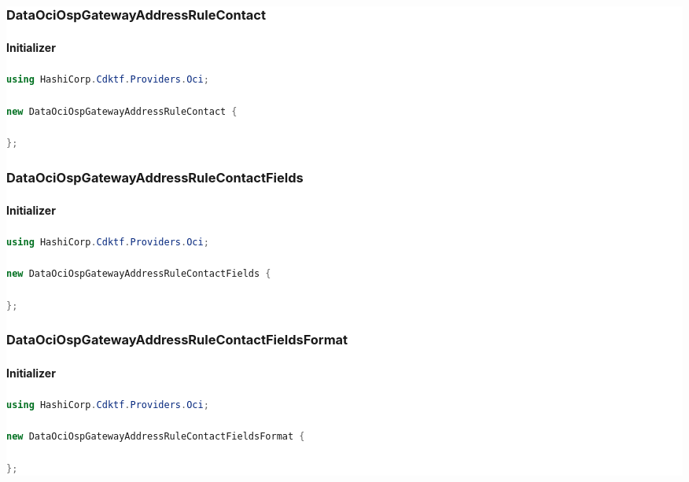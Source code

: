 
### DataOciOspGatewayAddressRuleContact <a name="DataOciOspGatewayAddressRuleContact" id="rhizo-co-terraform-provider-oci.dataOciOspGatewayAddressRule.DataOciOspGatewayAddressRuleContact"></a>

#### Initializer <a name="Initializer" id="rhizo-co-terraform-provider-oci.dataOciOspGatewayAddressRule.DataOciOspGatewayAddressRuleContact.Initializer"></a>

```csharp
using HashiCorp.Cdktf.Providers.Oci;

new DataOciOspGatewayAddressRuleContact {

};
```


### DataOciOspGatewayAddressRuleContactFields <a name="DataOciOspGatewayAddressRuleContactFields" id="rhizo-co-terraform-provider-oci.dataOciOspGatewayAddressRule.DataOciOspGatewayAddressRuleContactFields"></a>

#### Initializer <a name="Initializer" id="rhizo-co-terraform-provider-oci.dataOciOspGatewayAddressRule.DataOciOspGatewayAddressRuleContactFields.Initializer"></a>

```csharp
using HashiCorp.Cdktf.Providers.Oci;

new DataOciOspGatewayAddressRuleContactFields {

};
```


### DataOciOspGatewayAddressRuleContactFieldsFormat <a name="DataOciOspGatewayAddressRuleContactFieldsFormat" id="rhizo-co-terraform-provider-oci.dataOciOspGatewayAddressRule.DataOciOspGatewayAddressRuleContactFieldsFormat"></a>

#### Initializer <a name="Initializer" id="rhizo-co-terraform-provider-oci.dataOciOspGatewayAddressRule.DataOciOspGatewayAddressRuleContactFieldsFormat.Initializer"></a>

```csharp
using HashiCorp.Cdktf.Providers.Oci;

new DataOciOspGatewayAddressRuleContactFieldsFormat {

};
```
